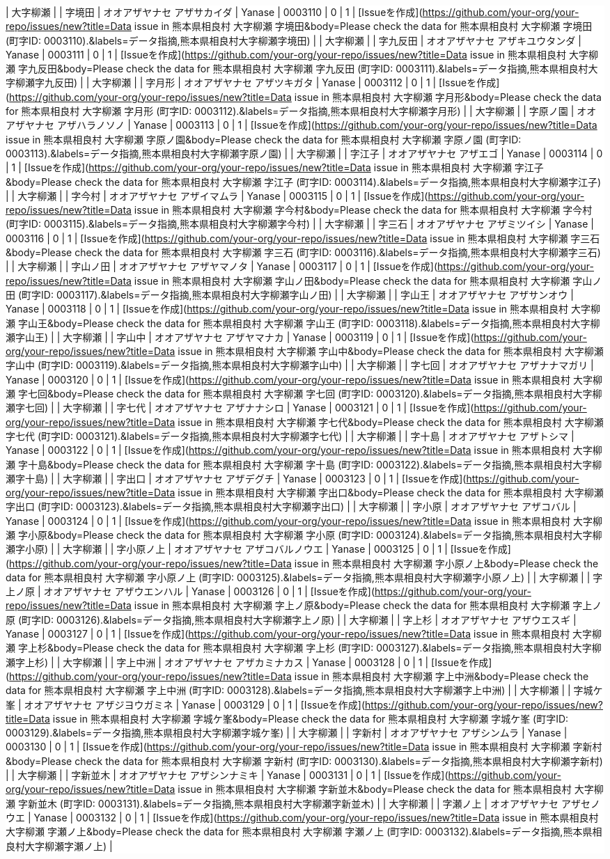| 大字柳瀬 |  | 字境田 | オオアザヤナセ  アザサカイダ | Yanase | 0003110 | 0 | 1 | [Issueを作成](https://github.com/your-org/your-repo/issues/new?title=Data issue in 熊本県相良村 大字柳瀬  字境田&body=Please check the data for 熊本県相良村 大字柳瀬  字境田 (町字ID: 0003110).&labels=データ指摘,熊本県相良村大字柳瀬字境田) |
| 大字柳瀬 |  | 字九反田 | オオアザヤナセ  アザキユウタンダ | Yanase | 0003111 | 0 | 1 | [Issueを作成](https://github.com/your-org/your-repo/issues/new?title=Data issue in 熊本県相良村 大字柳瀬  字九反田&body=Please check the data for 熊本県相良村 大字柳瀬  字九反田 (町字ID: 0003111).&labels=データ指摘,熊本県相良村大字柳瀬字九反田) |
| 大字柳瀬 |  | 字月形 | オオアザヤナセ  アザツキガタ | Yanase | 0003112 | 0 | 1 | [Issueを作成](https://github.com/your-org/your-repo/issues/new?title=Data issue in 熊本県相良村 大字柳瀬  字月形&body=Please check the data for 熊本県相良村 大字柳瀬  字月形 (町字ID: 0003112).&labels=データ指摘,熊本県相良村大字柳瀬字月形) |
| 大字柳瀬 |  | 字原ノ園 | オオアザヤナセ  アザハラノソノ | Yanase | 0003113 | 0 | 1 | [Issueを作成](https://github.com/your-org/your-repo/issues/new?title=Data issue in 熊本県相良村 大字柳瀬  字原ノ園&body=Please check the data for 熊本県相良村 大字柳瀬  字原ノ園 (町字ID: 0003113).&labels=データ指摘,熊本県相良村大字柳瀬字原ノ園) |
| 大字柳瀬 |  | 字江子 | オオアザヤナセ  アザエゴ | Yanase | 0003114 | 0 | 1 | [Issueを作成](https://github.com/your-org/your-repo/issues/new?title=Data issue in 熊本県相良村 大字柳瀬  字江子&body=Please check the data for 熊本県相良村 大字柳瀬  字江子 (町字ID: 0003114).&labels=データ指摘,熊本県相良村大字柳瀬字江子) |
| 大字柳瀬 |  | 字今村 | オオアザヤナセ  アザイマムラ | Yanase | 0003115 | 0 | 1 | [Issueを作成](https://github.com/your-org/your-repo/issues/new?title=Data issue in 熊本県相良村 大字柳瀬  字今村&body=Please check the data for 熊本県相良村 大字柳瀬  字今村 (町字ID: 0003115).&labels=データ指摘,熊本県相良村大字柳瀬字今村) |
| 大字柳瀬 |  | 字三石 | オオアザヤナセ  アザミツイシ | Yanase | 0003116 | 0 | 1 | [Issueを作成](https://github.com/your-org/your-repo/issues/new?title=Data issue in 熊本県相良村 大字柳瀬  字三石&body=Please check the data for 熊本県相良村 大字柳瀬  字三石 (町字ID: 0003116).&labels=データ指摘,熊本県相良村大字柳瀬字三石) |
| 大字柳瀬 |  | 字山ノ田 | オオアザヤナセ  アザヤマノタ | Yanase | 0003117 | 0 | 1 | [Issueを作成](https://github.com/your-org/your-repo/issues/new?title=Data issue in 熊本県相良村 大字柳瀬  字山ノ田&body=Please check the data for 熊本県相良村 大字柳瀬  字山ノ田 (町字ID: 0003117).&labels=データ指摘,熊本県相良村大字柳瀬字山ノ田) |
| 大字柳瀬 |  | 字山王 | オオアザヤナセ  アザサンオウ | Yanase | 0003118 | 0 | 1 | [Issueを作成](https://github.com/your-org/your-repo/issues/new?title=Data issue in 熊本県相良村 大字柳瀬  字山王&body=Please check the data for 熊本県相良村 大字柳瀬  字山王 (町字ID: 0003118).&labels=データ指摘,熊本県相良村大字柳瀬字山王) |
| 大字柳瀬 |  | 字山中 | オオアザヤナセ  アザヤマナカ | Yanase | 0003119 | 0 | 1 | [Issueを作成](https://github.com/your-org/your-repo/issues/new?title=Data issue in 熊本県相良村 大字柳瀬  字山中&body=Please check the data for 熊本県相良村 大字柳瀬  字山中 (町字ID: 0003119).&labels=データ指摘,熊本県相良村大字柳瀬字山中) |
| 大字柳瀬 |  | 字七回 | オオアザヤナセ  アザナナマガリ | Yanase | 0003120 | 0 | 1 | [Issueを作成](https://github.com/your-org/your-repo/issues/new?title=Data issue in 熊本県相良村 大字柳瀬  字七回&body=Please check the data for 熊本県相良村 大字柳瀬  字七回 (町字ID: 0003120).&labels=データ指摘,熊本県相良村大字柳瀬字七回) |
| 大字柳瀬 |  | 字七代 | オオアザヤナセ  アザナナシロ | Yanase | 0003121 | 0 | 1 | [Issueを作成](https://github.com/your-org/your-repo/issues/new?title=Data issue in 熊本県相良村 大字柳瀬  字七代&body=Please check the data for 熊本県相良村 大字柳瀬  字七代 (町字ID: 0003121).&labels=データ指摘,熊本県相良村大字柳瀬字七代) |
| 大字柳瀬 |  | 字十島 | オオアザヤナセ  アザトシマ | Yanase | 0003122 | 0 | 1 | [Issueを作成](https://github.com/your-org/your-repo/issues/new?title=Data issue in 熊本県相良村 大字柳瀬  字十島&body=Please check the data for 熊本県相良村 大字柳瀬  字十島 (町字ID: 0003122).&labels=データ指摘,熊本県相良村大字柳瀬字十島) |
| 大字柳瀬 |  | 字出口 | オオアザヤナセ  アザデグチ | Yanase | 0003123 | 0 | 1 | [Issueを作成](https://github.com/your-org/your-repo/issues/new?title=Data issue in 熊本県相良村 大字柳瀬  字出口&body=Please check the data for 熊本県相良村 大字柳瀬  字出口 (町字ID: 0003123).&labels=データ指摘,熊本県相良村大字柳瀬字出口) |
| 大字柳瀬 |  | 字小原 | オオアザヤナセ  アザコバル | Yanase | 0003124 | 0 | 1 | [Issueを作成](https://github.com/your-org/your-repo/issues/new?title=Data issue in 熊本県相良村 大字柳瀬  字小原&body=Please check the data for 熊本県相良村 大字柳瀬  字小原 (町字ID: 0003124).&labels=データ指摘,熊本県相良村大字柳瀬字小原) |
| 大字柳瀬 |  | 字小原ノ上 | オオアザヤナセ  アザコバルノウエ | Yanase | 0003125 | 0 | 1 | [Issueを作成](https://github.com/your-org/your-repo/issues/new?title=Data issue in 熊本県相良村 大字柳瀬  字小原ノ上&body=Please check the data for 熊本県相良村 大字柳瀬  字小原ノ上 (町字ID: 0003125).&labels=データ指摘,熊本県相良村大字柳瀬字小原ノ上) |
| 大字柳瀬 |  | 字上ノ原 | オオアザヤナセ  アザウエンハル | Yanase | 0003126 | 0 | 1 | [Issueを作成](https://github.com/your-org/your-repo/issues/new?title=Data issue in 熊本県相良村 大字柳瀬  字上ノ原&body=Please check the data for 熊本県相良村 大字柳瀬  字上ノ原 (町字ID: 0003126).&labels=データ指摘,熊本県相良村大字柳瀬字上ノ原) |
| 大字柳瀬 |  | 字上杉 | オオアザヤナセ  アザウエスギ | Yanase | 0003127 | 0 | 1 | [Issueを作成](https://github.com/your-org/your-repo/issues/new?title=Data issue in 熊本県相良村 大字柳瀬  字上杉&body=Please check the data for 熊本県相良村 大字柳瀬  字上杉 (町字ID: 0003127).&labels=データ指摘,熊本県相良村大字柳瀬字上杉) |
| 大字柳瀬 |  | 字上中洲 | オオアザヤナセ  アザカミナカス | Yanase | 0003128 | 0 | 1 | [Issueを作成](https://github.com/your-org/your-repo/issues/new?title=Data issue in 熊本県相良村 大字柳瀬  字上中洲&body=Please check the data for 熊本県相良村 大字柳瀬  字上中洲 (町字ID: 0003128).&labels=データ指摘,熊本県相良村大字柳瀬字上中洲) |
| 大字柳瀬 |  | 字城ケ峯 | オオアザヤナセ  アザジヨウガミネ | Yanase | 0003129 | 0 | 1 | [Issueを作成](https://github.com/your-org/your-repo/issues/new?title=Data issue in 熊本県相良村 大字柳瀬  字城ケ峯&body=Please check the data for 熊本県相良村 大字柳瀬  字城ケ峯 (町字ID: 0003129).&labels=データ指摘,熊本県相良村大字柳瀬字城ケ峯) |
| 大字柳瀬 |  | 字新村 | オオアザヤナセ  アザシンムラ | Yanase | 0003130 | 0 | 1 | [Issueを作成](https://github.com/your-org/your-repo/issues/new?title=Data issue in 熊本県相良村 大字柳瀬  字新村&body=Please check the data for 熊本県相良村 大字柳瀬  字新村 (町字ID: 0003130).&labels=データ指摘,熊本県相良村大字柳瀬字新村) |
| 大字柳瀬 |  | 字新並木 | オオアザヤナセ  アザシンナミキ | Yanase | 0003131 | 0 | 1 | [Issueを作成](https://github.com/your-org/your-repo/issues/new?title=Data issue in 熊本県相良村 大字柳瀬  字新並木&body=Please check the data for 熊本県相良村 大字柳瀬  字新並木 (町字ID: 0003131).&labels=データ指摘,熊本県相良村大字柳瀬字新並木) |
| 大字柳瀬 |  | 字瀬ノ上 | オオアザヤナセ  アザセノウエ | Yanase | 0003132 | 0 | 1 | [Issueを作成](https://github.com/your-org/your-repo/issues/new?title=Data issue in 熊本県相良村 大字柳瀬  字瀬ノ上&body=Please check the data for 熊本県相良村 大字柳瀬  字瀬ノ上 (町字ID: 0003132).&labels=データ指摘,熊本県相良村大字柳瀬字瀬ノ上) |